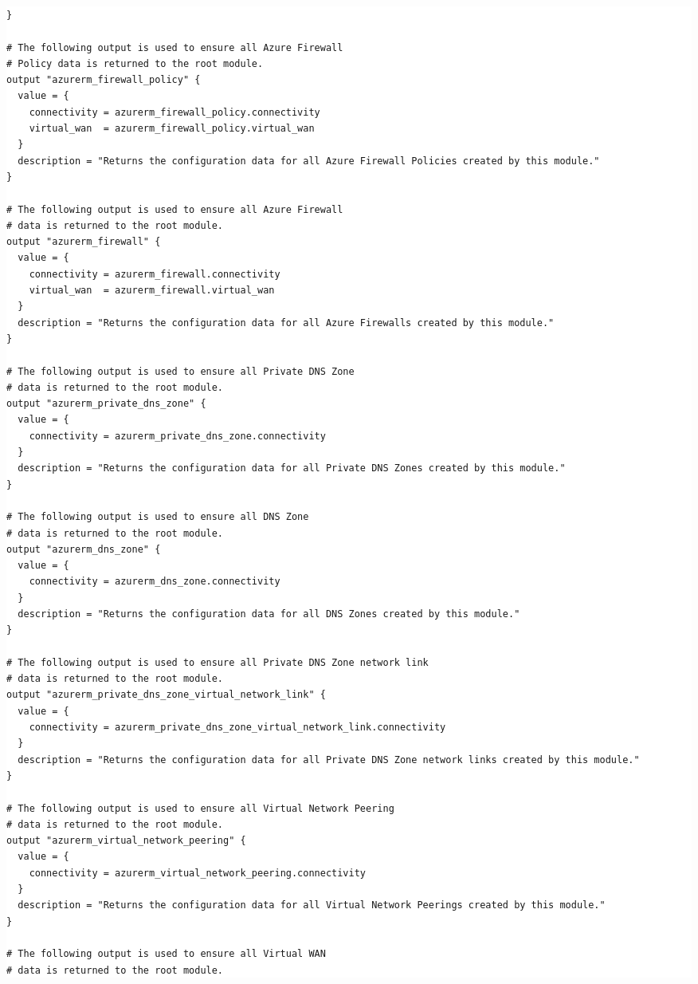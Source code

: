 ```hcl
}

# The following output is used to ensure all Azure Firewall
# Policy data is returned to the root module.
output "azurerm_firewall_policy" {
  value = {
    connectivity = azurerm_firewall_policy.connectivity
    virtual_wan  = azurerm_firewall_policy.virtual_wan
  }
  description = "Returns the configuration data for all Azure Firewall Policies created by this module."
}

# The following output is used to ensure all Azure Firewall
# data is returned to the root module.
output "azurerm_firewall" {
  value = {
    connectivity = azurerm_firewall.connectivity
    virtual_wan  = azurerm_firewall.virtual_wan
  }
  description = "Returns the configuration data for all Azure Firewalls created by this module."
}

# The following output is used to ensure all Private DNS Zone
# data is returned to the root module.
output "azurerm_private_dns_zone" {
  value = {
    connectivity = azurerm_private_dns_zone.connectivity
  }
  description = "Returns the configuration data for all Private DNS Zones created by this module."
}

# The following output is used to ensure all DNS Zone
# data is returned to the root module.
output "azurerm_dns_zone" {
  value = {
    connectivity = azurerm_dns_zone.connectivity
  }
  description = "Returns the configuration data for all DNS Zones created by this module."
}

# The following output is used to ensure all Private DNS Zone network link
# data is returned to the root module.
output "azurerm_private_dns_zone_virtual_network_link" {
  value = {
    connectivity = azurerm_private_dns_zone_virtual_network_link.connectivity
  }
  description = "Returns the configuration data for all Private DNS Zone network links created by this module."
}

# The following output is used to ensure all Virtual Network Peering
# data is returned to the root module.
output "azurerm_virtual_network_peering" {
  value = {
    connectivity = azurerm_virtual_network_peering.connectivity
  }
  description = "Returns the configuration data for all Virtual Network Peerings created by this module."
}

# The following output is used to ensure all Virtual WAN
# data is returned to the root module.
```